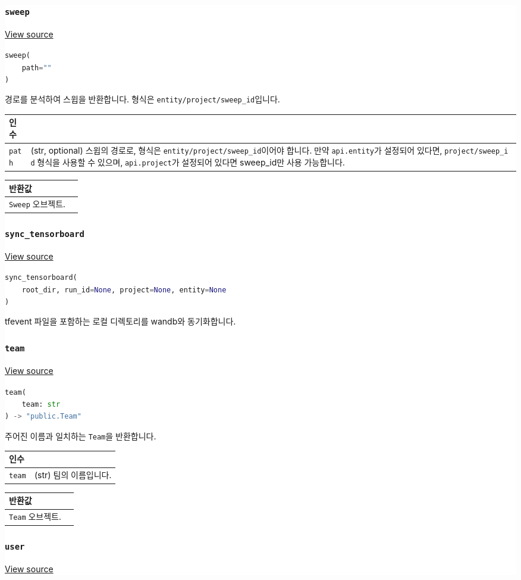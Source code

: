 ### `sweep`

[View source](https://www.github.com/wandb/wandb/tree/v0.18.0/wandb/apis/public/api.py#L901-L916)

```python
sweep(
    path=""
)
```

경로를 분석하여 스윕을 반환합니다. 형식은 `entity/project/sweep_id`입니다.

| 인수 |  |
| :--- | :--- |
| `path` | (str, optional) 스윕의 경로로, 형식은 `entity/project/sweep_id`이어야 합니다. 만약 `api.entity`가 설정되어 있다면, `project/sweep_id` 형식을 사용할 수 있으며, `api.project`가 설정되어 있다면 sweep_id만 사용 가능합니다. |

| 반환값 |  |
| :--- | :--- |
| `Sweep` 오브젝트. |

### `sync_tensorboard`

[View source](https://www.github.com/wandb/wandb/tree/v0.18.0/wandb/apis/public/api.py#L436-L458)

```python
sync_tensorboard(
    root_dir, run_id=None, project=None, entity=None
)
```

tfevent 파일을 포함하는 로컬 디렉토리를 wandb와 동기화합니다.

### `team`

[View source](https://www.github.com/wandb/wandb/tree/v0.18.0/wandb/apis/public/api.py#L717-L726)

```python
team(
    team: str
) -> "public.Team"
```

주어진 이름과 일치하는 `Team`을 반환합니다.

| 인수 |  |
| :--- | :--- |
| `team` | (str) 팀의 이름입니다. |

| 반환값 |  |
| :--- | :--- |
| `Team` 오브젝트. |

### `user`

[View source](https://www.github.com/wandb/wandb/tree/v0.18.0/wandb/apis/public/api.py#L728-L748)

